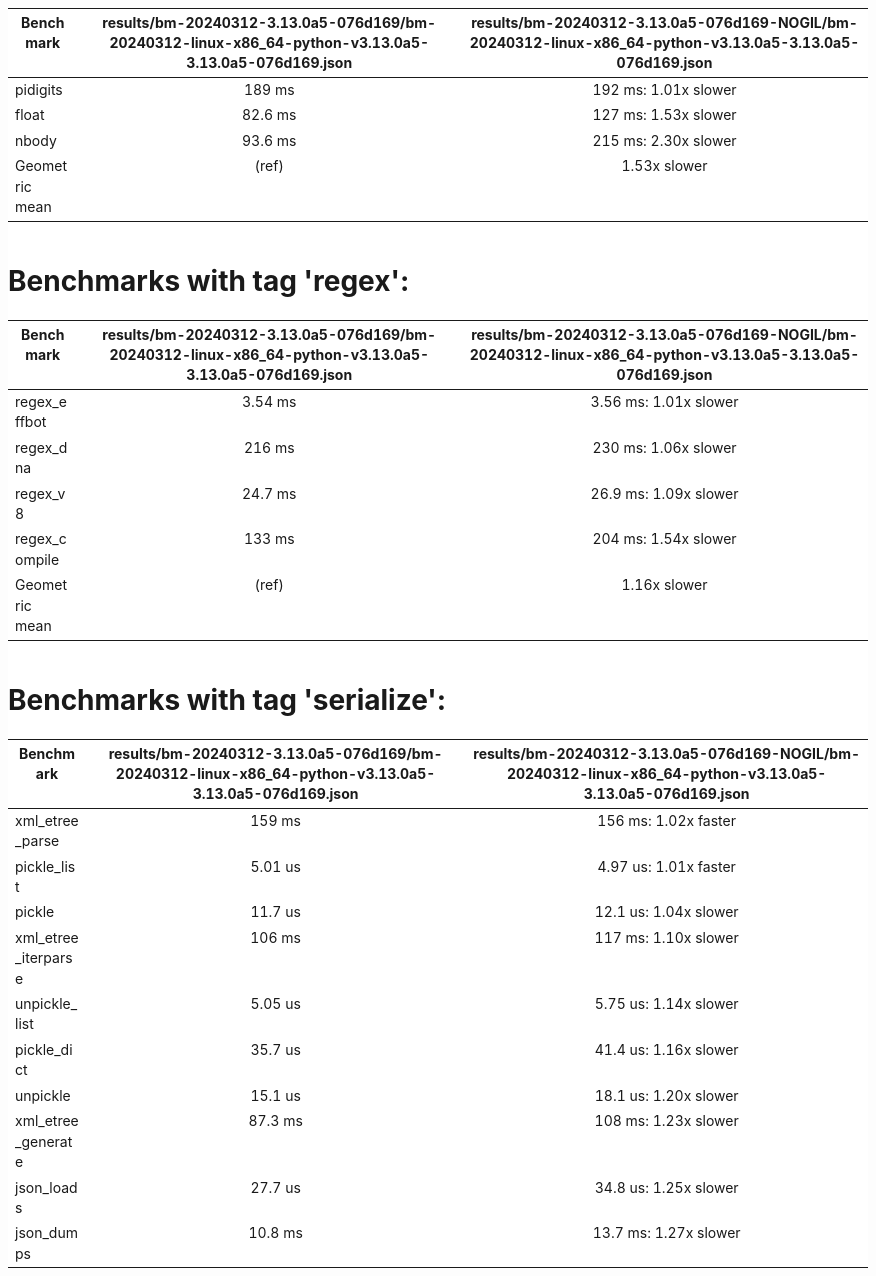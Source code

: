 | Benchmark      | results/bm-20240312-3.13.0a5-076d169/bm-20240312-linux-x86_64-python-v3.13.0a5-3.13.0a5-076d169.json | results/bm-20240312-3.13.0a5-076d169-NOGIL/bm-20240312-linux-x86_64-python-v3.13.0a5-3.13.0a5-076d169.json |
|----------------|:----------------------------------------------------------------------------------------------------:|:----------------------------------------------------------------------------------------------------------:|
| pidigits       | 189 ms                                                                                               | 192 ms: 1.01x slower                                                                                       |
| float          | 82.6 ms                                                                                              | 127 ms: 1.53x slower                                                                                       |
| nbody          | 93.6 ms                                                                                              | 215 ms: 2.30x slower                                                                                       |
| Geometric mean | (ref)                                                                                                | 1.53x slower                                                                                               |

Benchmarks with tag 'regex':
============================

| Benchmark      | results/bm-20240312-3.13.0a5-076d169/bm-20240312-linux-x86_64-python-v3.13.0a5-3.13.0a5-076d169.json | results/bm-20240312-3.13.0a5-076d169-NOGIL/bm-20240312-linux-x86_64-python-v3.13.0a5-3.13.0a5-076d169.json |
|----------------|:----------------------------------------------------------------------------------------------------:|:----------------------------------------------------------------------------------------------------------:|
| regex_effbot   | 3.54 ms                                                                                              | 3.56 ms: 1.01x slower                                                                                      |
| regex_dna      | 216 ms                                                                                               | 230 ms: 1.06x slower                                                                                       |
| regex_v8       | 24.7 ms                                                                                              | 26.9 ms: 1.09x slower                                                                                      |
| regex_compile  | 133 ms                                                                                               | 204 ms: 1.54x slower                                                                                       |
| Geometric mean | (ref)                                                                                                | 1.16x slower                                                                                               |

Benchmarks with tag 'serialize':
================================

| Benchmark            | results/bm-20240312-3.13.0a5-076d169/bm-20240312-linux-x86_64-python-v3.13.0a5-3.13.0a5-076d169.json | results/bm-20240312-3.13.0a5-076d169-NOGIL/bm-20240312-linux-x86_64-python-v3.13.0a5-3.13.0a5-076d169.json |
|----------------------|:----------------------------------------------------------------------------------------------------:|:----------------------------------------------------------------------------------------------------------:|
| xml_etree_parse      | 159 ms                                                                                               | 156 ms: 1.02x faster                                                                                       |
| pickle_list          | 5.01 us                                                                                              | 4.97 us: 1.01x faster                                                                                      |
| pickle               | 11.7 us                                                                                              | 12.1 us: 1.04x slower                                                                                      |
| xml_etree_iterparse  | 106 ms                                                                                               | 117 ms: 1.10x slower                                                                                       |
| unpickle_list        | 5.05 us                                                                                              | 5.75 us: 1.14x slower                                                                                      |
| pickle_dict          | 35.7 us                                                                                              | 41.4 us: 1.16x slower                                                                                      |
| unpickle             | 15.1 us                                                                                              | 18.1 us: 1.20x slower                                                                                      |
| xml_etree_generate   | 87.3 ms                                                                                              | 108 ms: 1.23x slower                                                                                       |
| json_loads           | 27.7 us                                                                                              | 34.8 us: 1.25x slower                                                                                      |
| json_dumps           | 10.8 ms                                                                                              | 13.7 ms: 1.27x slower                                                                                      |